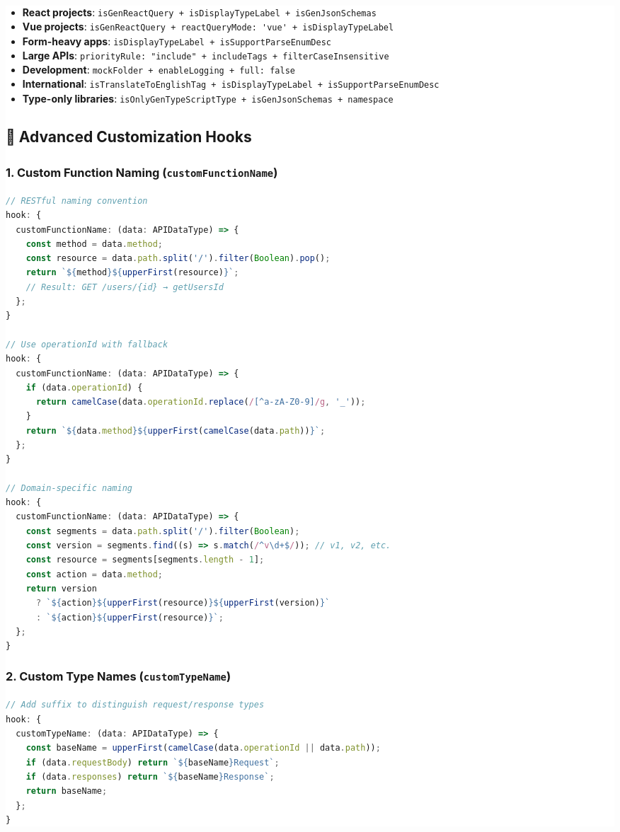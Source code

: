 - **React projects**: `isGenReactQuery + isDisplayTypeLabel + isGenJsonSchemas`
- **Vue projects**: `isGenReactQuery + reactQueryMode: 'vue' + isDisplayTypeLabel`
- **Form-heavy apps**: `isDisplayTypeLabel + isSupportParseEnumDesc`
- **Large APIs**: `priorityRule: "include" + includeTags + filterCaseInsensitive`
- **Development**: `mockFolder + enableLogging + full: false`
- **International**: `isTranslateToEnglishTag + isDisplayTypeLabel + isSupportParseEnumDesc`
- **Type-only libraries**: `isOnlyGenTypeScriptType + isGenJsonSchemas + namespace`

## 🔧 Advanced Customization Hooks

### 1. Custom Function Naming (`customFunctionName`)

```typescript
// RESTful naming convention
hook: {
  customFunctionName: (data: APIDataType) => {
    const method = data.method;
    const resource = data.path.split('/').filter(Boolean).pop();
    return `${method}${upperFirst(resource)}`;
    // Result: GET /users/{id} → getUsersId
  };
}

// Use operationId with fallback
hook: {
  customFunctionName: (data: APIDataType) => {
    if (data.operationId) {
      return camelCase(data.operationId.replace(/[^a-zA-Z0-9]/g, '_'));
    }
    return `${data.method}${upperFirst(camelCase(data.path))}`;
  };
}

// Domain-specific naming
hook: {
  customFunctionName: (data: APIDataType) => {
    const segments = data.path.split('/').filter(Boolean);
    const version = segments.find((s) => s.match(/^v\d+$/)); // v1, v2, etc.
    const resource = segments[segments.length - 1];
    const action = data.method;
    return version
      ? `${action}${upperFirst(resource)}${upperFirst(version)}`
      : `${action}${upperFirst(resource)}`;
  };
}
```

### 2. Custom Type Names (`customTypeName`)

```typescript
// Add suffix to distinguish request/response types
hook: {
  customTypeName: (data: APIDataType) => {
    const baseName = upperFirst(camelCase(data.operationId || data.path));
    if (data.requestBody) return `${baseName}Request`;
    if (data.responses) return `${baseName}Response`;
    return baseName;
  };
}
```
